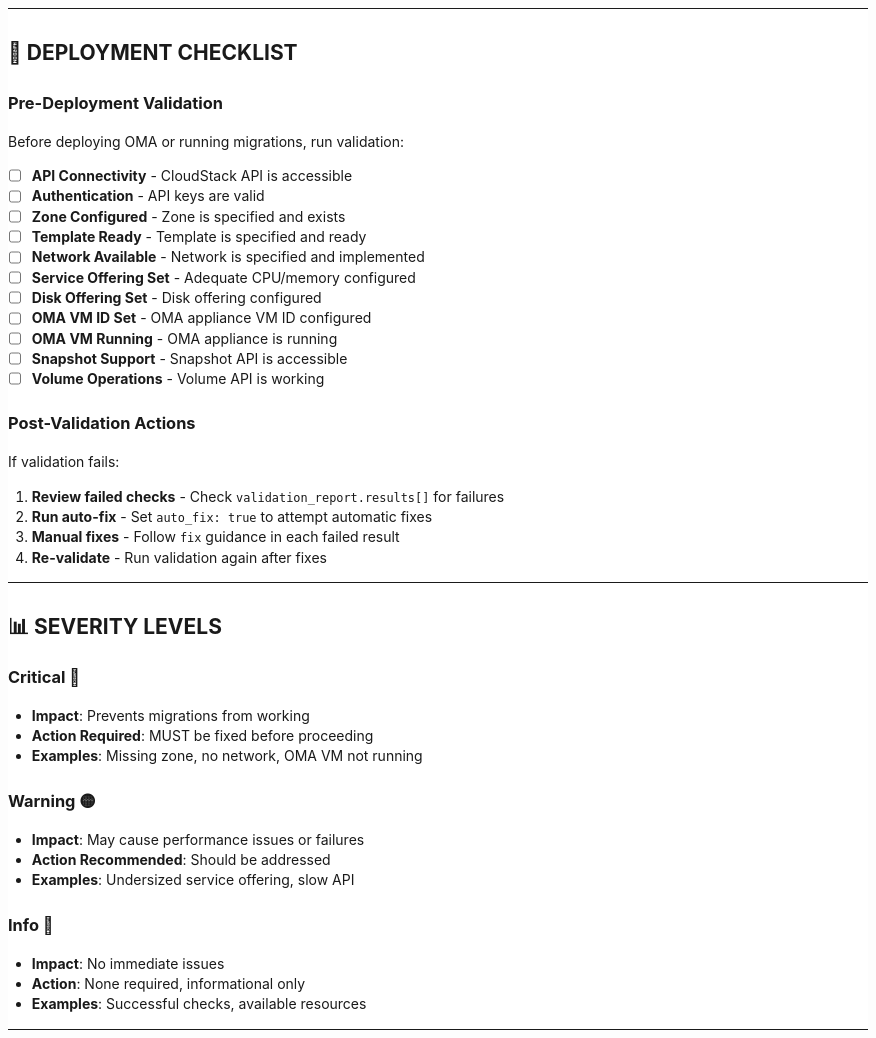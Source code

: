 ```javascript
```

---

## 🔧 **DEPLOYMENT CHECKLIST**

### **Pre-Deployment Validation**

Before deploying OMA or running migrations, run validation:

- [ ] **API Connectivity** - CloudStack API is accessible
- [ ] **Authentication** - API keys are valid
- [ ] **Zone Configured** - Zone is specified and exists
- [ ] **Template Ready** - Template is specified and ready
- [ ] **Network Available** - Network is specified and implemented
- [ ] **Service Offering Set** - Adequate CPU/memory configured
- [ ] **Disk Offering Set** - Disk offering configured
- [ ] **OMA VM ID Set** - OMA appliance VM ID configured
- [ ] **OMA VM Running** - OMA appliance is running
- [ ] **Snapshot Support** - Snapshot API is accessible
- [ ] **Volume Operations** - Volume API is working

### **Post-Validation Actions**

If validation fails:

1. **Review failed checks** - Check `validation_report.results[]` for failures
2. **Run auto-fix** - Set `auto_fix: true` to attempt automatic fixes
3. **Manual fixes** - Follow `fix` guidance in each failed result
4. **Re-validate** - Run validation again after fixes

---

## 📊 **SEVERITY LEVELS**

### **Critical** 🔴
- **Impact**: Prevents migrations from working
- **Action Required**: MUST be fixed before proceeding
- **Examples**: Missing zone, no network, OMA VM not running

### **Warning** 🟡
- **Impact**: May cause performance issues or failures
- **Action Recommended**: Should be addressed
- **Examples**: Undersized service offering, slow API

### **Info** 🔵
- **Impact**: No immediate issues
- **Action**: None required, informational only
- **Examples**: Successful checks, available resources

---

